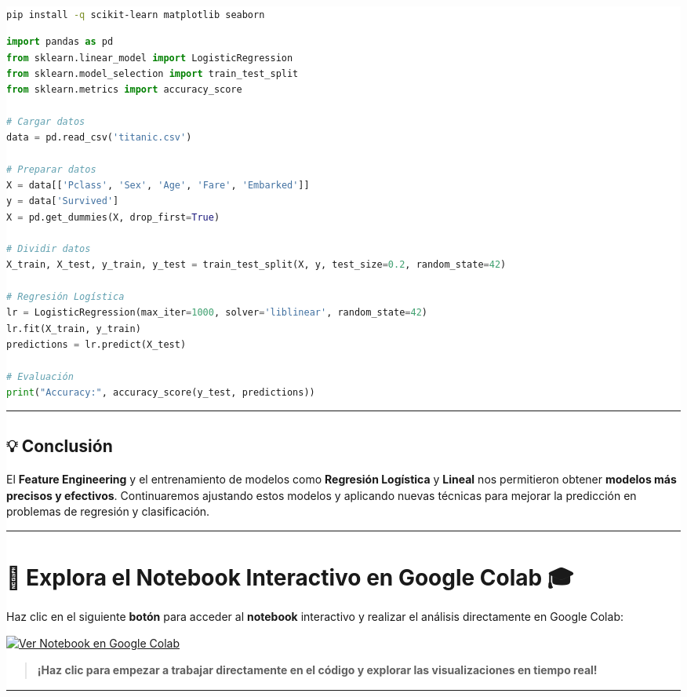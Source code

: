 ```bash
pip install -q scikit-learn matplotlib seaborn
```

```python
import pandas as pd
from sklearn.linear_model import LogisticRegression
from sklearn.model_selection import train_test_split
from sklearn.metrics import accuracy_score

# Cargar datos
data = pd.read_csv('titanic.csv')

# Preparar datos
X = data[['Pclass', 'Sex', 'Age', 'Fare', 'Embarked']]
y = data['Survived']
X = pd.get_dummies(X, drop_first=True)

# Dividir datos
X_train, X_test, y_train, y_test = train_test_split(X, y, test_size=0.2, random_state=42)

# Regresión Logística
lr = LogisticRegression(max_iter=1000, solver='liblinear', random_state=42)
lr.fit(X_train, y_train)
predictions = lr.predict(X_test)

# Evaluación
print("Accuracy:", accuracy_score(y_test, predictions))
```

---

## 💡 **Conclusión**

El **Feature Engineering** y el entrenamiento de modelos como **Regresión Logística** y **Lineal** nos permitieron obtener **modelos más precisos y efectivos**. Continuaremos ajustando estos modelos y aplicando nuevas técnicas para mejorar la predicción en problemas de regresión y clasificación.

---
# 🚀 **Explora el Notebook Interactivo en Google Colab** 🎓

Haz clic en el siguiente **botón** para acceder al **notebook** interactivo y realizar el análisis directamente en Google Colab:

[![Ver Notebook en Google Colab](https://img.shields.io/badge/Accede%20al%20Notebook%20en%20Google%20Colab-brightgreen?style=for-the-badge&logo=googlecolab)](https://colab.research.google.com/drive/114DetBDXPevvD7RS_C5Bg5FB2UjcoZ0I?usp=sharing)

> **¡Haz clic para empezar a trabajar directamente en el código y explorar las visualizaciones en tiempo real!**

---
